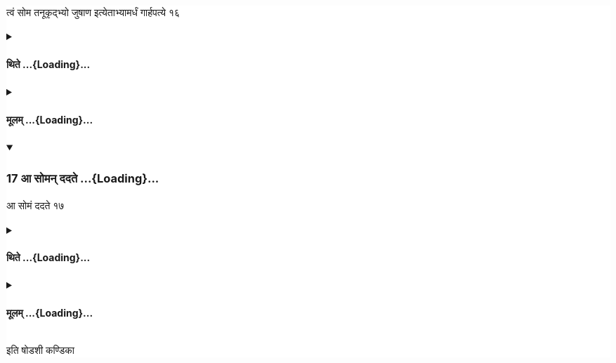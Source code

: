 त्वं सोम तनूकृद्भ्यो जुषाण इत्येताभ्यामर्धं गार्हपत्ये १६
</details>
</div>
<div class="js_include collapsed" newlevelforh1="4" title="थिते" unfilled url="/vedAH_yajuH/taittirIyam/sUtram/ApastambaH/shrautam/thite/11/16/16_tvaM_soma_tanUkRdbhyo.md">
<details><summary><h4>थिते ...{Loading}...</h4></summary></details>
</div>
<div class="js_include collapsed" newlevelforh1="4" title="मूलम्" unfilled url="/vedAH_yajuH/taittirIyam/sUtram/ApastambaH/shrautam/mUlam/11/16/16_tvaM_soma_tanUkRdbhyo.md">
<details><summary><h4>मूलम् ...{Loading}...</h4></summary></details>
</div>
<div class="js_include" includetitle="true" newlevelforh1="3" unfilled url="/vedAH_yajuH/taittirIyam/sUtram/ApastambaH/shrautam/vishvAsa-prastutiH/11/16/17_A_soman_dadate.md">
<details open><summary><h3>17 आ सोमन् ददते ...{Loading}...</h3></summary>

आ सोमं ददते १७
</details>
</div>
<div class="js_include collapsed" newlevelforh1="4" title="थिते" unfilled url="/vedAH_yajuH/taittirIyam/sUtram/ApastambaH/shrautam/thite/11/16/17_A_soman_dadate.md">
<details><summary><h4>थिते ...{Loading}...</h4></summary></details>
</div>
<div class="js_include collapsed" newlevelforh1="4" title="मूलम्" unfilled url="/vedAH_yajuH/taittirIyam/sUtram/ApastambaH/shrautam/mUlam/11/16/17_A_soman_dadate.md">
<details><summary><h4>मूलम् ...{Loading}...</h4></summary></details>
</div>

  
इति षोडशी कण्डिका 
